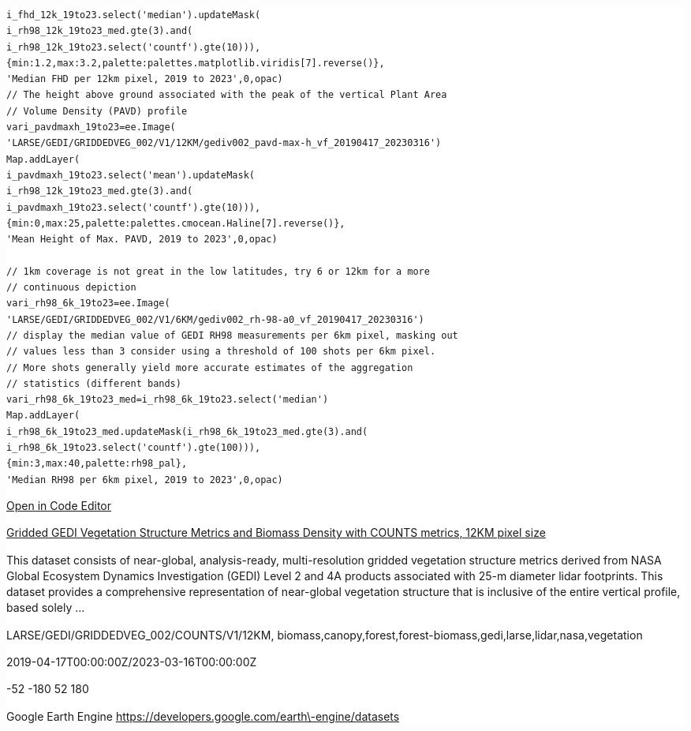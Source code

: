 ```
i_fhd_12k_19to23.select('median').updateMask(
i_rh98_12k_19to23_med.gte(3).and(
i_rh98_12k_19to23.select('countf').gte(10))),
{min:1.2,max:3.2,palette:palettes.matplotlib.viridis[7].reverse()},
'Median FHD per 12km pixel, 2019 to 2023',0,opac)
// The height above ground associated with the peak of the vertical Plant Area
// Volume Density (PAVD) profile
vari_pavdmaxh_19to23=ee.Image(
'LARSE/GEDI/GRIDDEDVEG_002/V1/12KM/gediv002_pavd-max-h_vf_20190417_20230316')
Map.addLayer(
i_pavdmaxh_19to23.select('mean').updateMask(
i_rh98_12k_19to23_med.gte(3).and(
i_pavdmaxh_19to23.select('countf').gte(10))),
{min:0,max:25,palette:palettes.cmocean.Haline[7].reverse()},
'Mean Height of Max. PAVD, 2019 to 2023',0,opac)

// 1km coverage is not great in the low latitudes, try 6 or 12km for a more
// continuous depiction
vari_rh98_6k_19to23=ee.Image(
'LARSE/GEDI/GRIDDEDVEG_002/V1/6KM/gediv002_rh-98-a0_vf_20190417_20230316')
// display the median value of GEDI RH98 measurements per 6km pixel, masking out
// values less than 3 consider using a threshold of 100 shots per 6km pixel.
// More shots generally yield more accurate estimates of the aggregation
// statistics (different bands)
vari_rh98_6k_19to23_med=i_rh98_6k_19to23.select('median')
Map.addLayer(
i_rh98_6k_19to23_med.updateMask(i_rh98_6k_19to23_med.gte(3).and(
i_rh98_6k_19to23.select('countf').gte(100))),
{min:3,max:40,palette:rh98_pal},
'Median RH98 per 6km pixel, 2019 to 2023',0,opac)
```



[Open in Code Editor](https://code.earthengine.google.com/?scriptPath=Examples:Datasets/LARSE/LARSE_GEDI_GRIDDEDVEG_002_COUNTS_V1_12KM)


[Gridded GEDI Vegetation Structure Metrics and Biomass Density with COUNTS metrics, 12KM pixel size](/earth-engine/datasets/catalog/LARSE_GEDI_GRIDDEDVEG_002_COUNTS_V1_12KM)

This dataset consists of near\-global, analysis\-ready, multi\-resolution gridded vegetation structure metrics derived from NASA Global Ecosystem Dynamics Investigation (GEDI) Level 2 and 4A products associated with 25\-m diameter lidar footprints. This dataset provides a comprehensive representation of near\-global vegetation structure that is inclusive of the entire vertical profile, based solely …

 LARSE/GEDI/GRIDDEDVEG\_002/COUNTS/V1/12KM,
 biomass,canopy,forest,forest\-biomass,gedi,larse,lidar,nasa,vegetation

2019\-04\-17T00:00:00Z/2023\-03\-16T00:00:00Z



 \-52 \-180 52 180
 



Google Earth Engine
https://developers.google.com/earth\-engine/datasets









